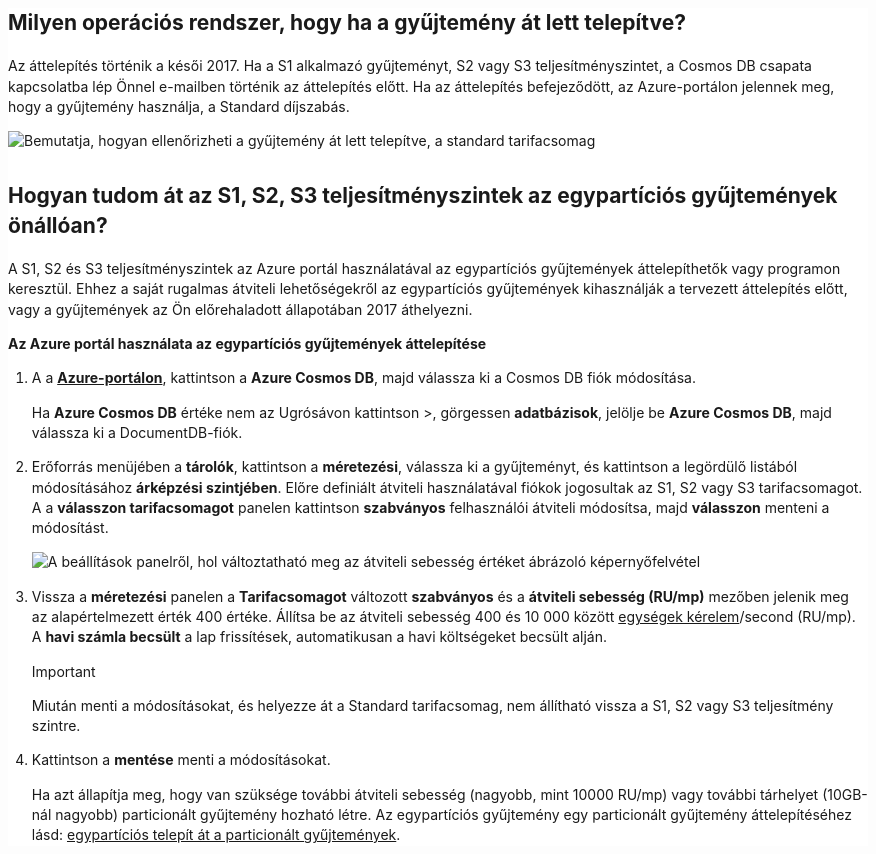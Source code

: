 ## <a name="how-will-i-know-when-my-collection-has-migrated"></a>Milyen operációs rendszer, hogy ha a gyűjtemény át lett telepítve?

Az áttelepítés történik a késői 2017. Ha a S1 alkalmazó gyűjteményt, S2 vagy S3 teljesítményszintet, a Cosmos DB csapata kapcsolatba lép Önnel e-mailben történik az áttelepítés előtt. Ha az áttelepítés befejeződött, az Azure-portálon jelennek meg, hogy a gyűjtemény használja, a Standard díjszabás.

![Bemutatja, hogyan ellenőrizheti a gyűjtemény át lett telepítve, a standard tarifacsomag](./media/performance-levels/portal-standard-pricing-applied.png)

<a name="migrate-diy"></a>

## <a name="how-do-i-migrate-from-the-s1-s2-s3-performance-levels-to-single-partition-collections-on-my-own"></a>Hogyan tudom át az S1, S2, S3 teljesítményszintek az egypartíciós gyűjtemények önállóan?

A S1, S2 és S3 teljesítményszintek az Azure portál használatával az egypartíciós gyűjtemények áttelepíthetők vagy programon keresztül. Ehhez a saját rugalmas átviteli lehetőségekről az egypartíciós gyűjtemények kihasználják a tervezett áttelepítés előtt, vagy a gyűjtemények az Ön előrehaladott állapotában 2017 áthelyezni.

**Az Azure portál használata az egypartíciós gyűjtemények áttelepítése**

1. A a [ **Azure-portálon**](https://portal.azure.com), kattintson a **Azure Cosmos DB**, majd válassza ki a Cosmos DB fiók módosítása. 
 
    Ha **Azure Cosmos DB** értéke nem az Ugrósávon kattintson >, görgessen **adatbázisok**, jelölje be **Azure Cosmos DB**, majd válassza ki a DocumentDB-fiók.  

2. Erőforrás menüjében a **tárolók**, kattintson a **méretezési**, válassza ki a gyűjteményt, és kattintson a legördülő listából módosításához **árképzési szintjében**. Előre definiált átviteli használatával fiókok jogosultak az S1, S2 vagy S3 tarifacsomagot.  A a **válasszon tarifacsomagot** panelen kattintson **szabványos** felhasználói átviteli módosítsa, majd **válasszon** menteni a módosítást.

    ![A beállítások panelről, hol változtatható meg az átviteli sebesség értéket ábrázoló képernyőfelvétel](./media/performance-levels/change-performance-set-thoughput.png)

3. Vissza a **méretezési** panelen a **Tarifacsomagot** változott **szabványos** és a **átviteli sebesség (RU/mp)** mezőben jelenik meg az alapértelmezett érték 400 értéke. Állítsa be az átviteli sebesség 400 és 10 000 között [egységek kérelem](request-units.md)/second (RU/mp). A **havi számla becsült** a lap frissítések, automatikusan a havi költségeket becsült alján. 

    >[!IMPORTANT] 
    > Miután menti a módosításokat, és helyezze át a Standard tarifacsomag, nem állítható vissza a S1, S2 vagy S3 teljesítmény szintre.

4. Kattintson a **mentése** menti a módosításokat.

    Ha azt állapítja meg, hogy van szüksége további átviteli sebesség (nagyobb, mint 10000 RU/mp) vagy további tárhelyet (10GB-nál nagyobb) particionált gyűjtemény hozható létre. Az egypartíciós gyűjtemény egy particionált gyűjtemény áttelepítéséhez lásd: [egypartíciós telepít át a particionált gyűjtemények](documentdb-partition-data.md#migrating-from-single-partition).
